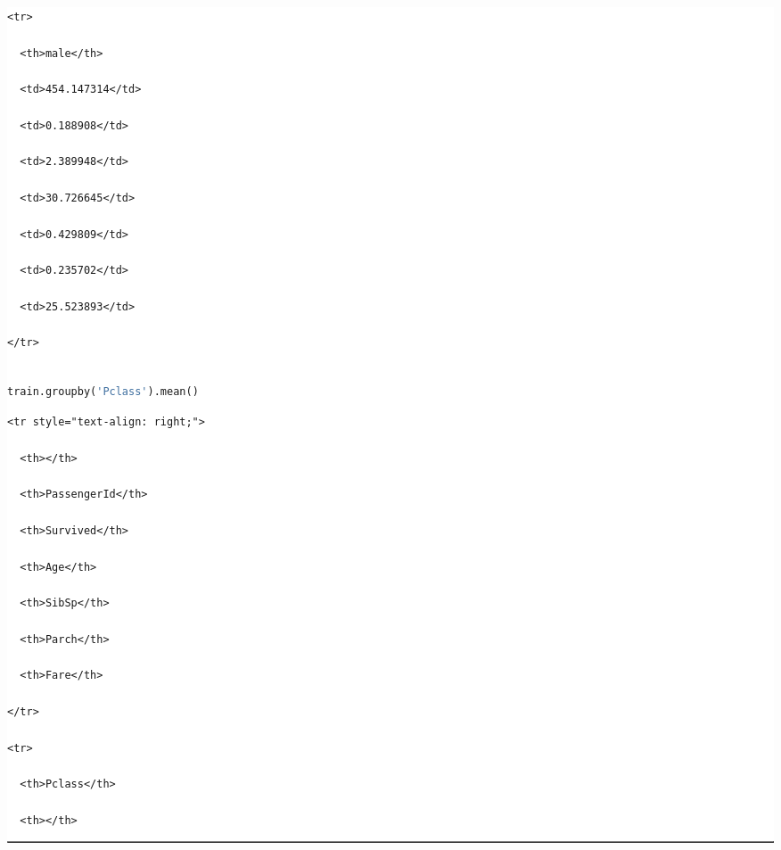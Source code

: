     <tr>

      <th>male</th>

      <td>454.147314</td>

      <td>0.188908</td>

      <td>2.389948</td>

      <td>30.726645</td>

      <td>0.429809</td>

      <td>0.235702</td>

      <td>25.523893</td>

    </tr>

  </tbody>

</table>









```python

train.groupby('Pclass').mean()

```





<table border="1" class="dataframe">

  <thead>

    <tr style="text-align: right;">

      <th></th>

      <th>PassengerId</th>

      <th>Survived</th>

      <th>Age</th>

      <th>SibSp</th>

      <th>Parch</th>

      <th>Fare</th>

    </tr>

    <tr>

      <th>Pclass</th>

      <th></th>
